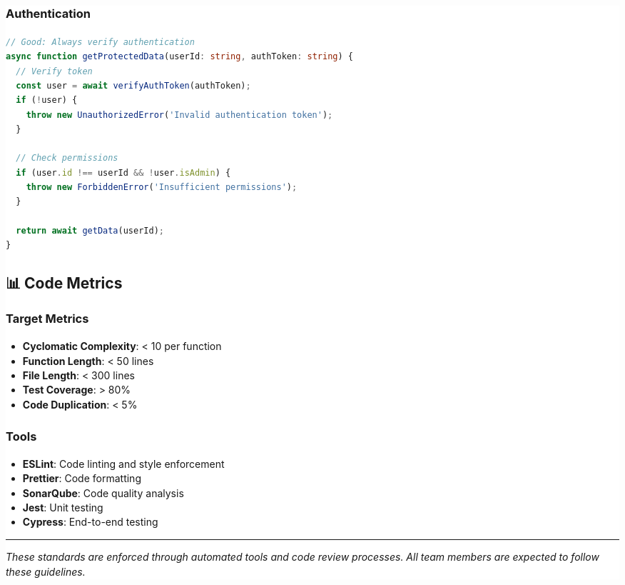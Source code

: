 ### Authentication
```typescript
// Good: Always verify authentication
async function getProtectedData(userId: string, authToken: string) {
  // Verify token
  const user = await verifyAuthToken(authToken);
  if (!user) {
    throw new UnauthorizedError('Invalid authentication token');
  }
  
  // Check permissions
  if (user.id !== userId && !user.isAdmin) {
    throw new ForbiddenError('Insufficient permissions');
  }
  
  return await getData(userId);
}
```

## 📊 Code Metrics

### Target Metrics
- **Cyclomatic Complexity**: < 10 per function
- **Function Length**: < 50 lines
- **File Length**: < 300 lines
- **Test Coverage**: > 80%
- **Code Duplication**: < 5%

### Tools
- **ESLint**: Code linting and style enforcement
- **Prettier**: Code formatting
- **SonarQube**: Code quality analysis
- **Jest**: Unit testing
- **Cypress**: End-to-end testing

---

*These standards are enforced through automated tools and code review processes. All team members are expected to follow these guidelines.*
